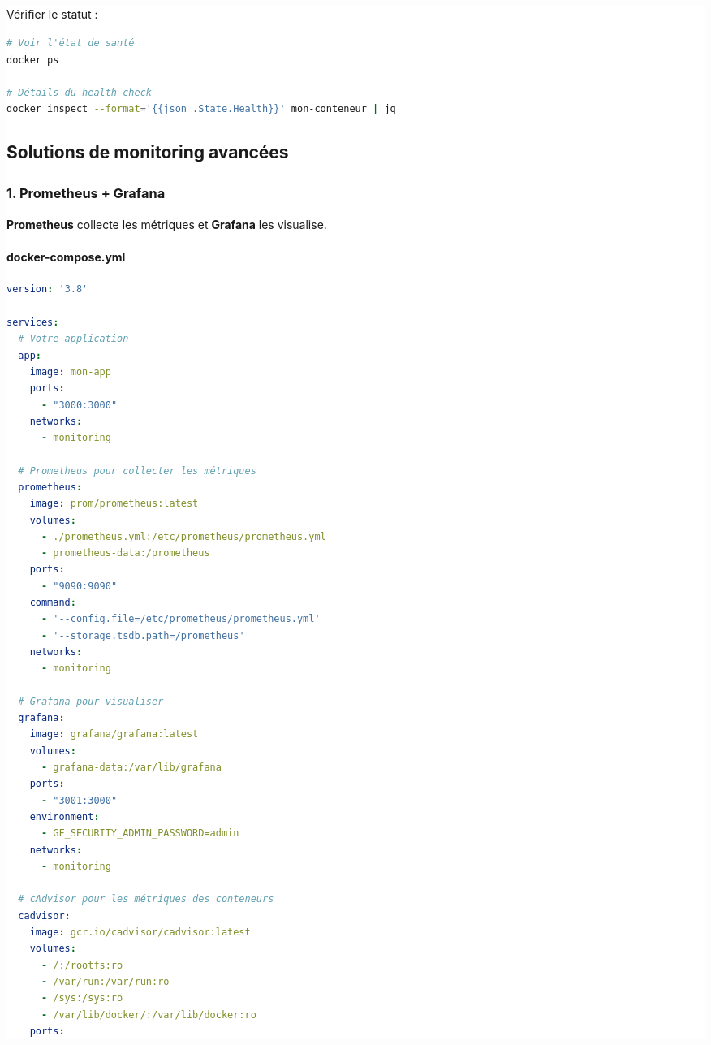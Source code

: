 Vérifier le statut :

```bash
# Voir l'état de santé
docker ps

# Détails du health check
docker inspect --format='{{json .State.Health}}' mon-conteneur | jq
```

## Solutions de monitoring avancées

### 1. Prometheus + Grafana

**Prometheus** collecte les métriques et **Grafana** les visualise.

#### docker-compose.yml

```yaml
version: '3.8'

services:
  # Votre application
  app:
    image: mon-app
    ports:
      - "3000:3000"
    networks:
      - monitoring

  # Prometheus pour collecter les métriques
  prometheus:
    image: prom/prometheus:latest
    volumes:
      - ./prometheus.yml:/etc/prometheus/prometheus.yml
      - prometheus-data:/prometheus
    ports:
      - "9090:9090"
    command:
      - '--config.file=/etc/prometheus/prometheus.yml'
      - '--storage.tsdb.path=/prometheus'
    networks:
      - monitoring

  # Grafana pour visualiser
  grafana:
    image: grafana/grafana:latest
    volumes:
      - grafana-data:/var/lib/grafana
    ports:
      - "3001:3000"
    environment:
      - GF_SECURITY_ADMIN_PASSWORD=admin
    networks:
      - monitoring

  # cAdvisor pour les métriques des conteneurs
  cadvisor:
    image: gcr.io/cadvisor/cadvisor:latest
    volumes:
      - /:/rootfs:ro
      - /var/run:/var/run:ro
      - /sys:/sys:ro
      - /var/lib/docker/:/var/lib/docker:ro
    ports:
```
